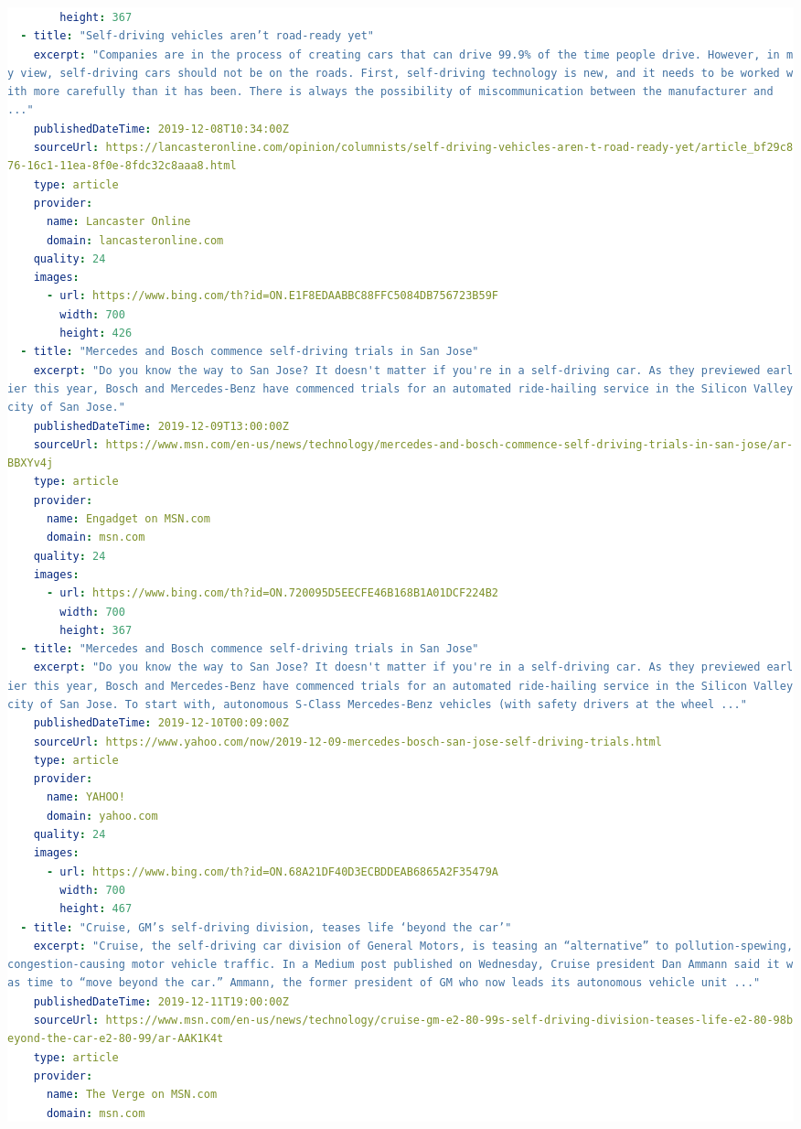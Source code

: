 ```yaml
        height: 367
  - title: "Self-driving vehicles aren’t road-ready yet"
    excerpt: "Companies are in the process of creating cars that can drive 99.9% of the time people drive. However, in my view, self-driving cars should not be on the roads. First, self-driving technology is new, and it needs to be worked with more carefully than it has been. There is always the possibility of miscommunication between the manufacturer and ..."
    publishedDateTime: 2019-12-08T10:34:00Z
    sourceUrl: https://lancasteronline.com/opinion/columnists/self-driving-vehicles-aren-t-road-ready-yet/article_bf29c876-16c1-11ea-8f0e-8fdc32c8aaa8.html
    type: article
    provider:
      name: Lancaster Online
      domain: lancasteronline.com
    quality: 24
    images:
      - url: https://www.bing.com/th?id=ON.E1F8EDAABBC88FFC5084DB756723B59F
        width: 700
        height: 426
  - title: "Mercedes and Bosch commence self-driving trials in San Jose"
    excerpt: "Do you know the way to San Jose? It doesn't matter if you're in a self-driving car. As they previewed earlier this year, Bosch and Mercedes-Benz have commenced trials for an automated ride-hailing service in the Silicon Valley city of San Jose."
    publishedDateTime: 2019-12-09T13:00:00Z
    sourceUrl: https://www.msn.com/en-us/news/technology/mercedes-and-bosch-commence-self-driving-trials-in-san-jose/ar-BBXYv4j
    type: article
    provider:
      name: Engadget on MSN.com
      domain: msn.com
    quality: 24
    images:
      - url: https://www.bing.com/th?id=ON.720095D5EECFE46B168B1A01DCF224B2
        width: 700
        height: 367
  - title: "Mercedes and Bosch commence self-driving trials in San Jose"
    excerpt: "Do you know the way to San Jose? It doesn't matter if you're in a self-driving car. As they previewed earlier this year, Bosch and Mercedes-Benz have commenced trials for an automated ride-hailing service in the Silicon Valley city of San Jose. To start with, autonomous S-Class Mercedes-Benz vehicles (with safety drivers at the wheel ..."
    publishedDateTime: 2019-12-10T00:09:00Z
    sourceUrl: https://www.yahoo.com/now/2019-12-09-mercedes-bosch-san-jose-self-driving-trials.html
    type: article
    provider:
      name: YAHOO!
      domain: yahoo.com
    quality: 24
    images:
      - url: https://www.bing.com/th?id=ON.68A21DF40D3ECBDDEAB6865A2F35479A
        width: 700
        height: 467
  - title: "Cruise, GM’s self-driving division, teases life ‘beyond the car’"
    excerpt: "Cruise, the self-driving car division of General Motors, is teasing an “alternative” to pollution-spewing, congestion-causing motor vehicle traffic. In a Medium post published on Wednesday, Cruise president Dan Ammann said it was time to “move beyond the car.” Ammann, the former president of GM who now leads its autonomous vehicle unit ..."
    publishedDateTime: 2019-12-11T19:00:00Z
    sourceUrl: https://www.msn.com/en-us/news/technology/cruise-gm-e2-80-99s-self-driving-division-teases-life-e2-80-98beyond-the-car-e2-80-99/ar-AAK1K4t
    type: article
    provider:
      name: The Verge on MSN.com
      domain: msn.com
```